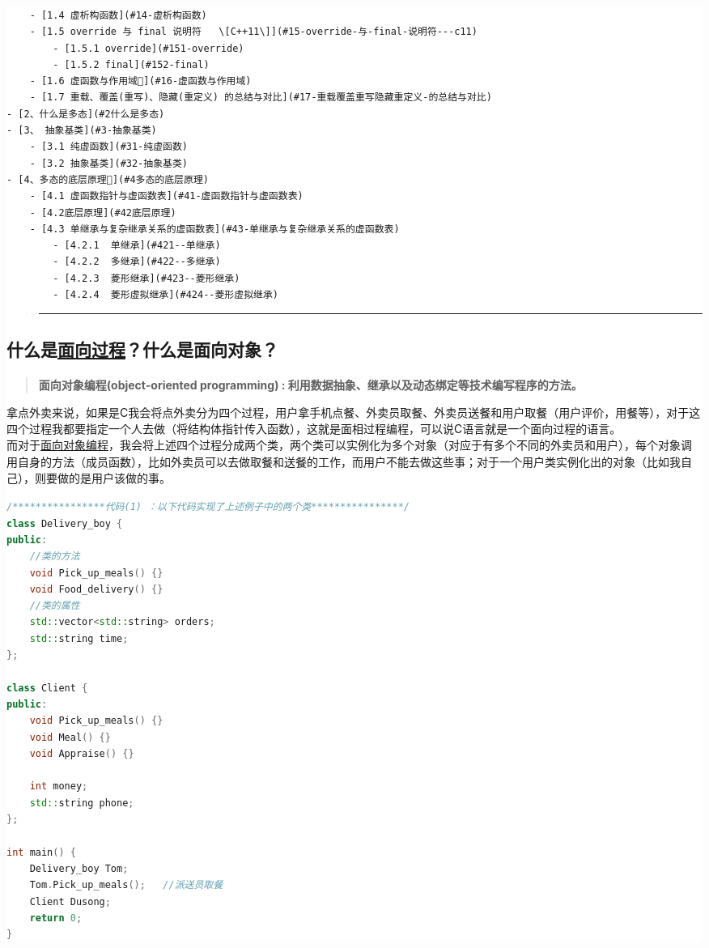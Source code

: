 		- [1.4 虚析构函数](#14-虚析构函数)
		- [1.5 override 与 final 说明符   \[C++11\]](#15-override-与-final-说明符---c11)
			- [1.5.1 override](#151-override)
			- [1.5.2 final](#152-final)
		- [1.6 虚函数与作用域🔴](#16-虚函数与作用域)
		- [1.7 重载、覆盖(重写)、隐藏(重定义) 的总结与对比](#17-重载覆盖重写隐藏重定义-的总结与对比)
	- [2、什么是多态](#2什么是多态)
	- [3、 抽象基类](#3-抽象基类)
		- [3.1 纯虚函数](#31-纯虚函数)
		- [3.2 抽象基类](#32-抽象基类)
	- [4、多态的底层原理🔴](#4多态的底层原理)
		- [4.1 虚函数指针与虚函数表](#41-虚函数指针与虚函数表)
		- [4.2底层原理](#42底层原理)
		- [4.3 单继承与复杂继承关系的虚函数表](#43-单继承与复杂继承关系的虚函数表)
			- [4.2.1  单继承](#421--单继承)
			- [4.2.2  多继承](#422--多继承)
			- [4.2.3  菱形继承](#423--菱形继承)
			- [4.2.4  菱形虚拟继承](#424--菱形虚拟继承)


> * * *

什么是[面向过程](https://so.csdn.net/so/search?q=%E9%9D%A2%E5%90%91%E8%BF%87%E7%A8%8B&spm=1001.2101.3001.7020)？什么是面向对象？
----------------------------------------------------------------------------------------------------------------

> **面向对象编程(object-oriented programming) :  利用数据抽象、继承以及动态绑定等技术编写程序的方法。**

拿点外卖来说，如果是C我会将点外卖分为四个过程，用户拿手机点餐、外卖员取餐、外卖员送餐和用户取餐（用户评价，用餐等），对于这四个过程我都要指定一个人去做（将结构体指针传入函数），这就是面相过程编程，可以说C语言就是一个面向过程的语言。  
而对于[面向对象编程](https://so.csdn.net/so/search?q=%E9%9D%A2%E5%90%91%E5%AF%B9%E8%B1%A1%E7%BC%96%E7%A8%8B&spm=1001.2101.3001.7020)，我会将上述四个过程分成两个类，两个类可以实例化为多个对象（对应于有多个不同的外卖员和用户），每个对象调用自身的方法（成员函数），比如外卖员可以去做取餐和送餐的工作，而用户不能去做这些事；对于一个用户类实例化出的对象（比如我自己），则要做的是用户该做的事。

```cpp
/****************代码(1) ：以下代码实现了上述例子中的两个类****************/
class Delivery_boy {
public:
    //类的方法
	void Pick_up_meals() {}     
	void Food_delivery() {}     
    //类的属性
	std::vector<std::string> orders;   
	std::string time;                  
};
 
class Client {
public:
	void Pick_up_meals() {}
	void Meal() {}
	void Appraise() {}
 
	int money;
	std::string phone;
};
 
int main() {
	Delivery_boy Tom;
	Tom.Pick_up_meals();   //派送员取餐
	Client Dusong;
	return 0;
}
```
